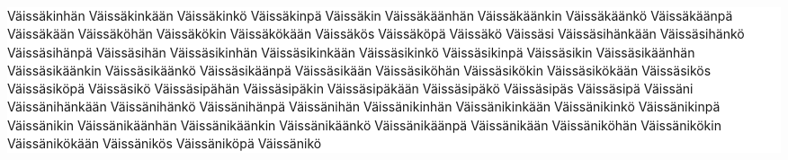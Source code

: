 Väissäkinhän
Väissäkinkään
Väissäkinkö
Väissäkinpä
Väissäkin
Väissäkäänhän
Väissäkäänkin
Väissäkäänkö
Väissäkäänpä
Väissäkään
Väissäköhän
Väissäkökin
Väissäkökään
Väissäkös
Väissäköpä
Väissäkö
Väissäsi
Väissäsihänkään
Väissäsihänkö
Väissäsihänpä
Väissäsihän
Väissäsikinhän
Väissäsikinkään
Väissäsikinkö
Väissäsikinpä
Väissäsikin
Väissäsikäänhän
Väissäsikäänkin
Väissäsikäänkö
Väissäsikäänpä
Väissäsikään
Väissäsiköhän
Väissäsikökin
Väissäsikökään
Väissäsikös
Väissäsiköpä
Väissäsikö
Väissäsipähän
Väissäsipäkin
Väissäsipäkään
Väissäsipäkö
Väissäsipäs
Väissäsipä
Väissäni
Väissänihänkään
Väissänihänkö
Väissänihänpä
Väissänihän
Väissänikinhän
Väissänikinkään
Väissänikinkö
Väissänikinpä
Väissänikin
Väissänikäänhän
Väissänikäänkin
Väissänikäänkö
Väissänikäänpä
Väissänikään
Väissäniköhän
Väissänikökin
Väissänikökään
Väissänikös
Väissäniköpä
Väissänikö